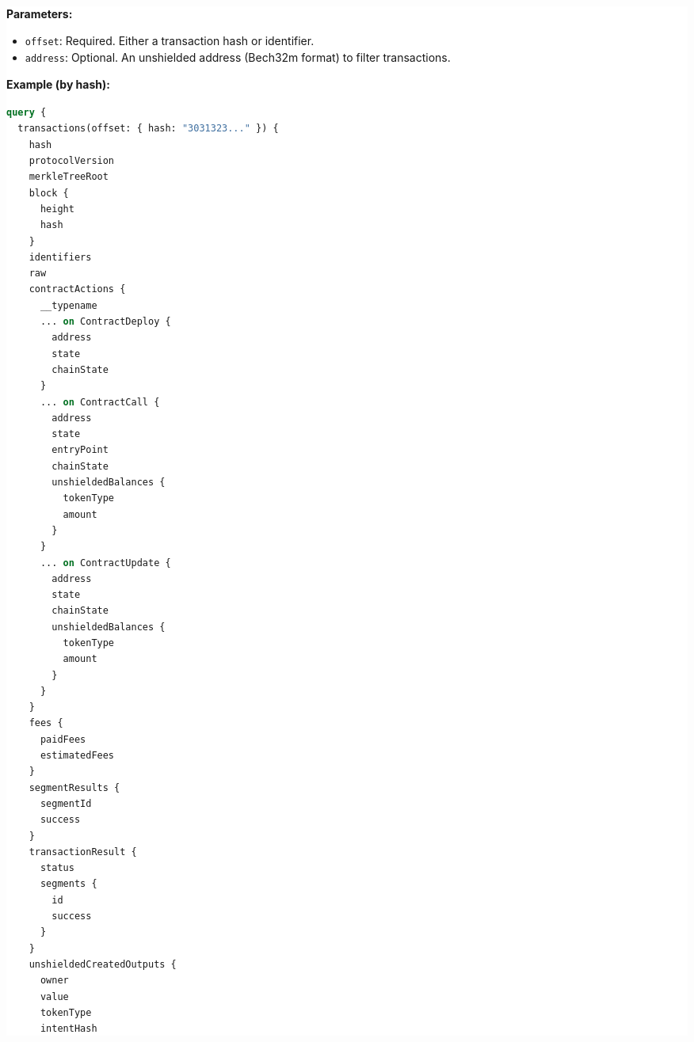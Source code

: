 **Parameters:**
- `offset`: Required. Either a transaction hash or identifier.
- `address`: Optional. An unshielded address (Bech32m format) to filter transactions.

**Example (by hash):**

```graphql
query {
  transactions(offset: { hash: "3031323..." }) {
    hash
    protocolVersion
    merkleTreeRoot
    block {
      height
      hash
    }
    identifiers
    raw
    contractActions {
      __typename
      ... on ContractDeploy {
        address
        state
        chainState
      }
      ... on ContractCall {
        address
        state
        entryPoint
        chainState
        unshieldedBalances {
          tokenType
          amount
        }
      }
      ... on ContractUpdate {
        address
        state
        chainState
        unshieldedBalances {
          tokenType
          amount
        }
      }
    }
    fees {
      paidFees
      estimatedFees
    }
    segmentResults {
      segmentId
      success
    }
    transactionResult {
      status
      segments {
        id
        success
      }
    }
    unshieldedCreatedOutputs {
      owner
      value
      tokenType
      intentHash
```